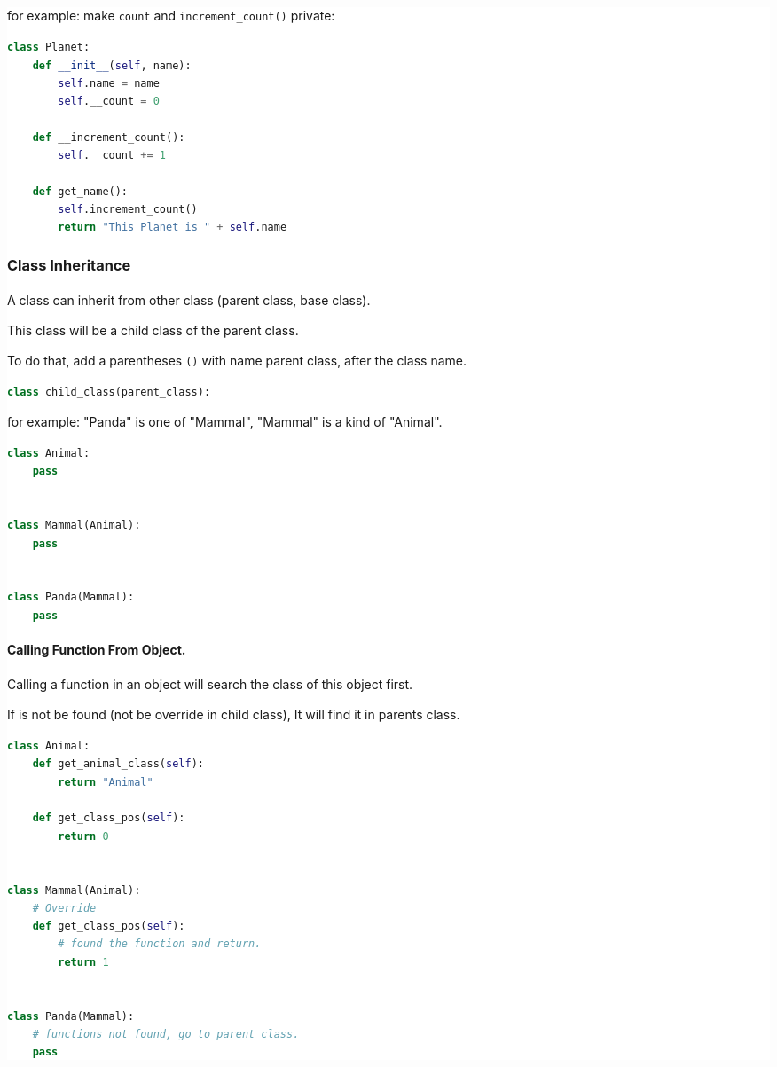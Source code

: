 for example: make `count` and `increment_count()` private:

```Python
class Planet:
    def __init__(self, name):
        self.name = name
        self.__count = 0

    def __increment_count():
        self.__count += 1

    def get_name():
        self.increment_count()
        return "This Planet is " + self.name
```



### Class Inheritance
A class can inherit from other class (parent class, base class).

This class will be a child class of the parent class.

To do that, add a parentheses `()` with name parent class, after the class name.

```Python
class child_class(parent_class):
```

for example: "Panda" is one of "Mammal", "Mammal" is a kind of "Animal".

```Python
class Animal:
    pass


class Mammal(Animal):
    pass


class Panda(Mammal):
    pass
```


#### Calling Function From Object.
Calling a function in an object will search the class of this object first. 

If is not be found (not be override in child class), It will find it in parents class.

```Python
class Animal:
    def get_animal_class(self):
        return "Animal" 
    
    def get_class_pos(self):
        return 0


class Mammal(Animal):
    # Override
    def get_class_pos(self):
        # found the function and return.
        return 1


class Panda(Mammal):
    # functions not found, go to parent class.
    pass

```